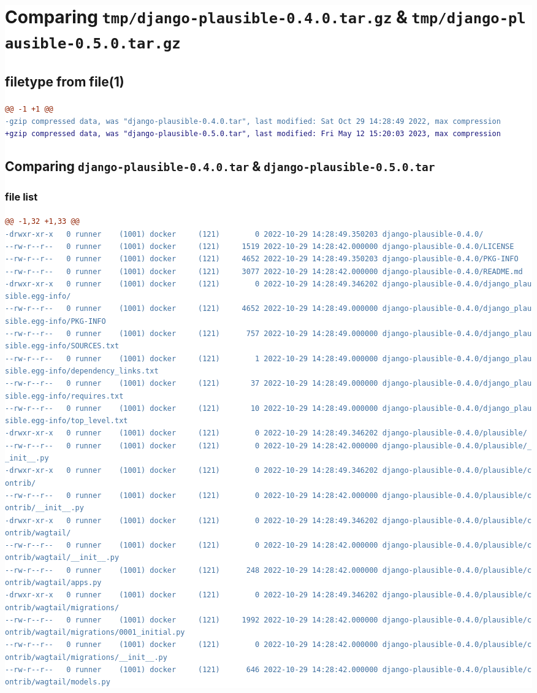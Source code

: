 # Comparing `tmp/django-plausible-0.4.0.tar.gz` & `tmp/django-plausible-0.5.0.tar.gz`

## filetype from file(1)

```diff
@@ -1 +1 @@
-gzip compressed data, was "django-plausible-0.4.0.tar", last modified: Sat Oct 29 14:28:49 2022, max compression
+gzip compressed data, was "django-plausible-0.5.0.tar", last modified: Fri May 12 15:20:03 2023, max compression
```

## Comparing `django-plausible-0.4.0.tar` & `django-plausible-0.5.0.tar`

### file list

```diff
@@ -1,32 +1,33 @@
-drwxr-xr-x   0 runner    (1001) docker     (121)        0 2022-10-29 14:28:49.350203 django-plausible-0.4.0/
--rw-r--r--   0 runner    (1001) docker     (121)     1519 2022-10-29 14:28:42.000000 django-plausible-0.4.0/LICENSE
--rw-r--r--   0 runner    (1001) docker     (121)     4652 2022-10-29 14:28:49.350203 django-plausible-0.4.0/PKG-INFO
--rw-r--r--   0 runner    (1001) docker     (121)     3077 2022-10-29 14:28:42.000000 django-plausible-0.4.0/README.md
-drwxr-xr-x   0 runner    (1001) docker     (121)        0 2022-10-29 14:28:49.346202 django-plausible-0.4.0/django_plausible.egg-info/
--rw-r--r--   0 runner    (1001) docker     (121)     4652 2022-10-29 14:28:49.000000 django-plausible-0.4.0/django_plausible.egg-info/PKG-INFO
--rw-r--r--   0 runner    (1001) docker     (121)      757 2022-10-29 14:28:49.000000 django-plausible-0.4.0/django_plausible.egg-info/SOURCES.txt
--rw-r--r--   0 runner    (1001) docker     (121)        1 2022-10-29 14:28:49.000000 django-plausible-0.4.0/django_plausible.egg-info/dependency_links.txt
--rw-r--r--   0 runner    (1001) docker     (121)       37 2022-10-29 14:28:49.000000 django-plausible-0.4.0/django_plausible.egg-info/requires.txt
--rw-r--r--   0 runner    (1001) docker     (121)       10 2022-10-29 14:28:49.000000 django-plausible-0.4.0/django_plausible.egg-info/top_level.txt
-drwxr-xr-x   0 runner    (1001) docker     (121)        0 2022-10-29 14:28:49.346202 django-plausible-0.4.0/plausible/
--rw-r--r--   0 runner    (1001) docker     (121)        0 2022-10-29 14:28:42.000000 django-plausible-0.4.0/plausible/__init__.py
-drwxr-xr-x   0 runner    (1001) docker     (121)        0 2022-10-29 14:28:49.346202 django-plausible-0.4.0/plausible/contrib/
--rw-r--r--   0 runner    (1001) docker     (121)        0 2022-10-29 14:28:42.000000 django-plausible-0.4.0/plausible/contrib/__init__.py
-drwxr-xr-x   0 runner    (1001) docker     (121)        0 2022-10-29 14:28:49.346202 django-plausible-0.4.0/plausible/contrib/wagtail/
--rw-r--r--   0 runner    (1001) docker     (121)        0 2022-10-29 14:28:42.000000 django-plausible-0.4.0/plausible/contrib/wagtail/__init__.py
--rw-r--r--   0 runner    (1001) docker     (121)      248 2022-10-29 14:28:42.000000 django-plausible-0.4.0/plausible/contrib/wagtail/apps.py
-drwxr-xr-x   0 runner    (1001) docker     (121)        0 2022-10-29 14:28:49.346202 django-plausible-0.4.0/plausible/contrib/wagtail/migrations/
--rw-r--r--   0 runner    (1001) docker     (121)     1992 2022-10-29 14:28:42.000000 django-plausible-0.4.0/plausible/contrib/wagtail/migrations/0001_initial.py
--rw-r--r--   0 runner    (1001) docker     (121)        0 2022-10-29 14:28:42.000000 django-plausible-0.4.0/plausible/contrib/wagtail/migrations/__init__.py
--rw-r--r--   0 runner    (1001) docker     (121)      646 2022-10-29 14:28:42.000000 django-plausible-0.4.0/plausible/contrib/wagtail/models.py
```
